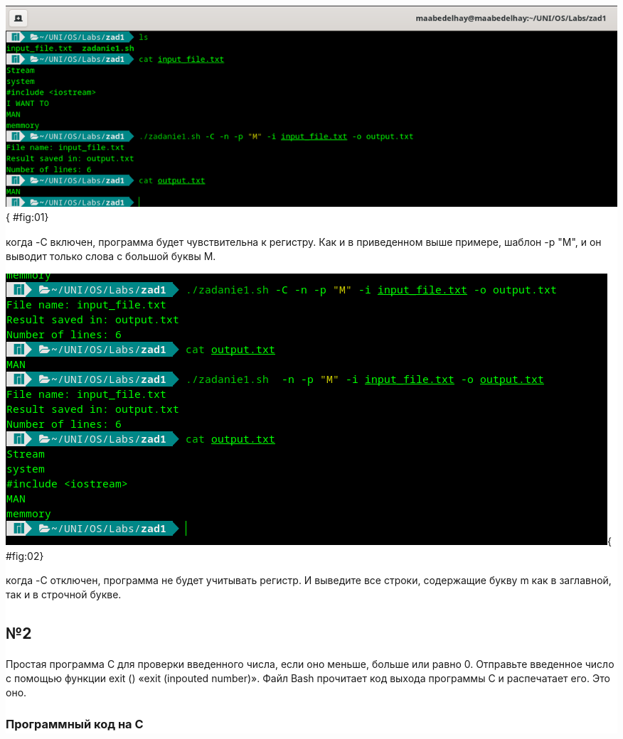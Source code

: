 ![-C](image/zad1-C.png){ #fig:01}

когда -C включен, программа будет чувствительна к регистру. Как и в приведенном выше примере, шаблон -p "M", и он выводит только слова с большой буквы M.

![без -С](image/zad1-noC.png){ #fig:02}

когда -C отключен, программа не будет учитывать регистр. И выведите все строки, содержащие букву m как в заглавной, так и в строчной букве.

## №2

Простая программа C для проверки введенного числа, если оно меньше, больше или равно 0. Отправьте введенное число с помощью функции exit () «exit (inpouted number)». Файл Bash прочитает код выхода программы C и распечатает его. Это оно.

### Программный код на С

